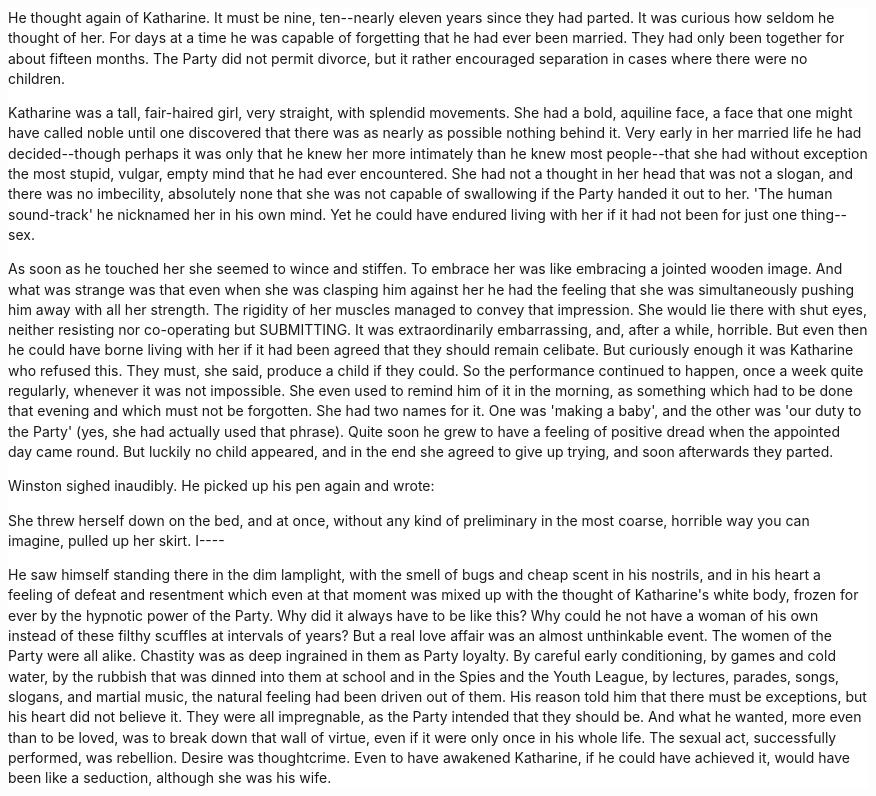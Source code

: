 He thought again of Katharine. It must be nine, ten--nearly eleven years
since they had parted. It was curious how seldom he thought of her. For
days at a time he was capable of forgetting that he had ever been married.
They had only been together for about fifteen months. The Party did not
permit divorce, but it rather encouraged separation in cases where there
were no children.

Katharine was a tall, fair-haired girl, very straight, with splendid
movements. She had a bold, aquiline face, a face that one might have called
noble until one discovered that there was as nearly as possible nothing
behind it. Very early in her married life he had decided--though perhaps
it was only that he knew her more intimately than he knew most people--that
she had without exception the most stupid, vulgar, empty mind that he had
ever encountered. She had not a thought in her head that was not a slogan,
and there was no imbecility, absolutely none that she was not capable of
swallowing if the Party handed it out to her. 'The human sound-track' he
nicknamed her in his own mind. Yet he could have endured living with her
if it had not been for just one thing--sex.

As soon as he touched her she seemed to wince and stiffen. To embrace her
was like embracing a jointed wooden image. And what was strange was that
even when she was clasping him against her he had the feeling that she
was simultaneously pushing him away with all her strength. The rigidity
of her muscles managed to convey that impression. She would lie there
with shut eyes, neither resisting nor co-operating but SUBMITTING. It was
extraordinarily embarrassing, and, after a while, horrible. But even then
he could have borne living with her if it had been agreed that they should
remain celibate. But curiously enough it was Katharine who refused this.
They must, she said, produce a child if they could. So the performance
continued to happen, once a week quite regularly, whenever it was not
impossible. She even used to remind him of it in the morning, as something
which had to be done that evening and which must not be forgotten. She had
two names for it. One was 'making a baby', and the other was 'our duty to
the Party' (yes, she had actually used that phrase). Quite soon he grew to
have a feeling of positive dread when the appointed day came round. But
luckily no child appeared, and in the end she agreed to give up trying,
and soon afterwards they parted.

Winston sighed inaudibly. He picked up his pen again and
wrote:


   She threw herself down on the bed, and at once, without any kind of
preliminary in the most coarse, horrible way you can imagine, pulled up
her skirt. I----


He saw himself standing there in the dim lamplight, with the smell of bugs
and cheap scent in his nostrils, and in his heart a feeling of defeat and
resentment which even at that moment was mixed up with the thought of
Katharine's white body, frozen for ever by the hypnotic power of the Party.
Why did it always have to be like this? Why could he not have a woman of
his own instead of these filthy scuffles at intervals of years? But a real
love affair was an almost unthinkable event. The women of the Party were
all alike. Chastity was as deep ingrained in them as Party loyalty. By
careful early conditioning, by games and cold water, by the rubbish that
was dinned into them at school and in the Spies and the Youth League, by
lectures, parades, songs, slogans, and martial music, the natural feeling
had been driven out of them. His reason told him that there must be
exceptions, but his heart did not believe it. They were all impregnable,
as the Party intended that they should be. And what he wanted, more even
than to be loved, was to break down that wall of virtue, even if it were
only once in his whole life. The sexual act, successfully performed, was
rebellion. Desire was thoughtcrime. Even to have awakened Katharine, if he
could have achieved it, would have been like a seduction, although she was
his wife.
